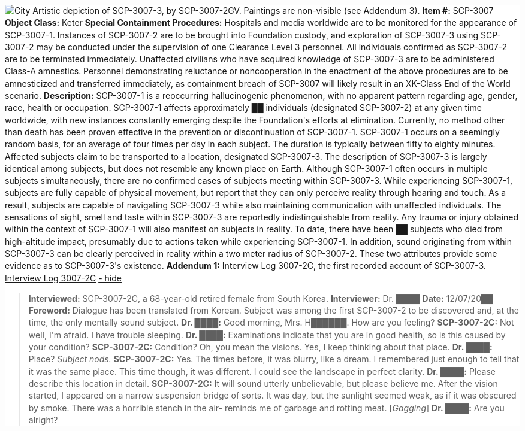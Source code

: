   
  

![City](http://scp-wiki.wdfiles.com/local--files/scp-3007/City)
Artistic depiction of SCP-3007-3, by SCP-3007-2GV. Paintings are non-visible (see Addendum 3).
**Item #:** SCP-3007
**Object Class:** Keter
**Special Containment Procedures:** Hospitals and media worldwide are to be monitored for the appearance of SCP-3007-1. Instances of SCP-3007-2 are to be brought into Foundation custody, and exploration of SCP-3007-3 using SCP-3007-2 may be conducted under the supervision of one Clearance Level 3 personnel. All individuals confirmed as SCP-3007-2 are to be terminated immediately. Unaffected civilians who have acquired knowledge of SCP-3007-3 are to be administered Class-A amnestics. Personnel demonstrating reluctance or noncooperation in the enactment of the above procedures are to be amnesticized and transferred immediately, as containment breach of SCP-3007 will likely result in an XK-Class End of the World scenario.
**Description:** SCP-3007-1 is a reoccurring hallucinogenic phenomenon, with no apparent pattern regarding age, gender, race, health or occupation. SCP-3007-1 affects approximately ██ individuals (designated SCP-3007-2) at any given time worldwide, with new instances constantly emerging despite the Foundation's efforts at elimination. Currently, no method other than death has been proven effective in the prevention or discontinuation of SCP-3007-1. SCP-3007-1 occurs on a seemingly random basis, for an average of four times per day in each subject. The duration is typically between fifty to eighty minutes.
Affected subjects claim to be transported to a location, designated SCP-3007-3. The description of SCP-3007-3 is largely identical among subjects, but does not resemble any known place on Earth. Although SCP-3007-1 often occurs in multiple subjects simultaneously, there are no confirmed cases of subjects meeting within SCP-3007-3. While experiencing SCP-3007-1, subjects are fully capable of physical movement, but report that they can only perceive reality through hearing and touch. As a result, subjects are capable of navigating SCP-3007-3 while also maintaining communication with unaffected individuals. The sensations of sight, smell and taste within SCP-3007-3 are reportedly indistinguishable from reality.
Any trauma or injury obtained within the context of SCP-3007-1 will also manifest on subjects in reality. To date, there have been ██ subjects who died from high-altitude impact, presumably due to actions taken while experiencing SCP-3007-1. In addition, sound originating from within SCP-3007-3 can be clearly perceived in reality within a two meter radius of SCP-3007-2. These two attributes provide some evidence as to SCP-3007-3's existence.
**Addendum 1:** Interview Log 3007-2C, the first recorded account of SCP-3007-3.
[Interview Log 3007-2C](javascript:;)
[\- hide](javascript:;)
> **Interviewed:** SCP-3007-2C, a 68-year-old retired female from South Korea.
> **Interviewer:** Dr. ████
> **Date:** 12/07/20██
> **Foreword:** Dialogue has been translated from Korean. Subject was among the first SCP-3007-2 to be discovered and, at the time, the only mentally sound subject.
> <BEGIN TRANSCRIPT>
> **Dr. ████:** Good morning, Mrs. H██████. How are you feeling?
> **SCP-3007-2C:** Not well, I'm afraid. I have trouble sleeping.
> **Dr. ████:** Examinations indicate that you are in good health, so is this caused by your condition?
> **SCP-3007-2C:** Condition? Oh, you mean the visions. Yes, I keep thinking about that place.
> **Dr. ████:** Place?
> _Subject nods._
> **SCP-3007-2C:** Yes. The times before, it was blurry, like a dream. I remembered just enough to tell that it was the same place. This time though, it was different. I could see the landscape in perfect clarity.
> **Dr. ████:** Please describe this location in detail.
> **SCP-3007-2C:** It will sound utterly unbelievable, but please believe me. After the vision started, I appeared on a narrow suspension bridge of sorts. It was day, but the sunlight seemed weak, as if it was obscured by smoke. There was a horrible stench in the air- reminds me of garbage and rotting meat. [_Gagging_]
> **Dr. ████:** Are you alright?